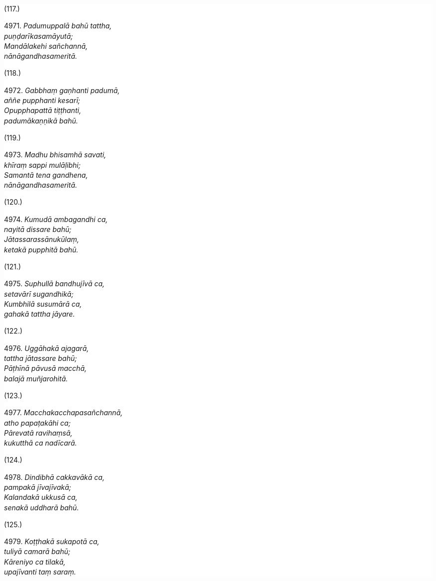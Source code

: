 (117.)

4971\. _Padumuppalā bahū tattha,_  
_puṇḍarīkasamāyutā;_  
_Mandālakehi sañchannā,_  
_nānāgandhasameritā._  

(118.)

4972\. _Gabbhaṃ gaṇhanti padumā,_  
_aññe pupphanti kesarī;_  
_Opupphapattā tiṭṭhanti,_  
_padumākaṇṇikā bahū._  

(119.)

4973\. _Madhu bhisamhā savati,_  
_khīraṃ sappi mulāḷibhi;_  
_Samantā tena gandhena,_  
_nānāgandhasameritā._  

(120.)

4974\. _Kumudā ambagandhi ca,_  
_nayitā dissare bahū;_  
_Jātassarassānukūlaṃ,_  
_ketakā pupphitā bahū._  

(121.)

4975\. _Suphullā bandhujīvā ca,_  
_setavārī sugandhikā;_  
_Kumbhilā susumārā ca,_  
_gahakā tattha jāyare._  

(122.)

4976\. _Uggāhakā ajagarā,_  
_tattha jātassare bahū;_  
_Pāṭhīnā pāvusā macchā,_  
_balajā muñjarohitā._  

(123.)

4977\. _Macchakacchapasañchannā,_  
_atho papaṭakāhi ca;_  
_Pārevatā ravihaṃsā,_  
_kukutthā ca nadīcarā._  

(124.)

4978\. _Dindibhā cakkavākā ca,_  
_pampakā jīvajīvakā;_  
_Kalandakā ukkusā ca,_  
_senakā uddharā bahū._  

(125.)

4979\. _Koṭṭhakā sukapotā ca,_  
_tuliyā camarā bahū;_  
_Kāreniyo ca tilakā,_  
_upajīvanti taṃ saraṃ._  
